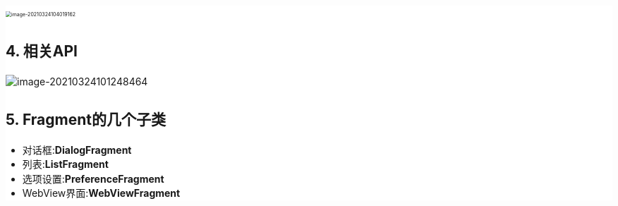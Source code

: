 <img src="https://iqqcode-blog.oss-cn-beijing.aliyuncs.com/img-2021-befo/20210324104019.png" alt="image-20210324104019162" style="zoom:50%;" />

## 4. 相关API

![image-20210324101248464](https://iqqcode-blog.oss-cn-beijing.aliyuncs.com/img-2021-befo/20210324104125.png)

## 5. Fragment的几个子类

- 对话框:**DialogFragment**
- 列表:**ListFragment**
- 选项设置:**PreferenceFragment**
- WebView界面:**WebViewFragment**